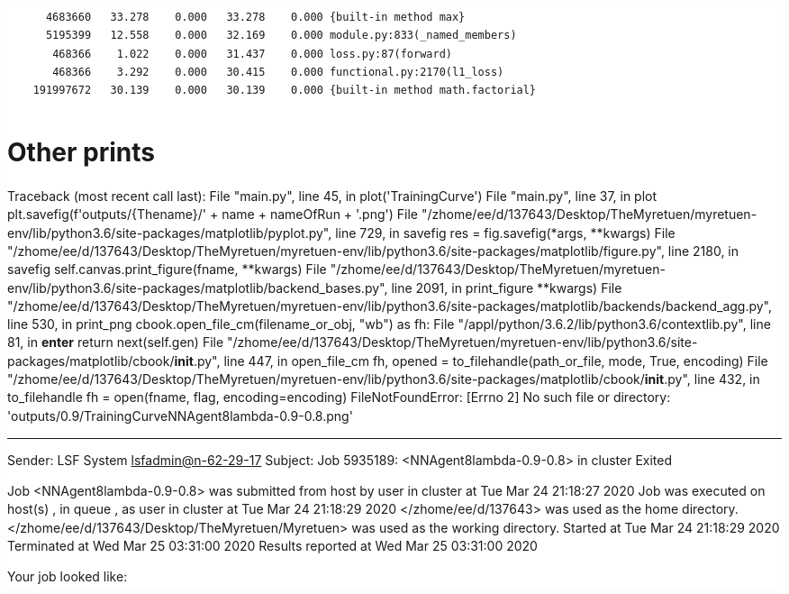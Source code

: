           4683660   33.278    0.000   33.278    0.000 {built-in method max}
          5195399   12.558    0.000   32.169    0.000 module.py:833(_named_members)
           468366    1.022    0.000   31.437    0.000 loss.py:87(forward)
           468366    3.292    0.000   30.415    0.000 functional.py:2170(l1_loss)
        191997672   30.139    0.000   30.139    0.000 {built-in method math.factorial}


# Other prints

Traceback (most recent call last):
  File "main.py", line 45, in <module>
    plot('TrainingCurve')
  File "main.py", line 37, in plot
    plt.savefig(f'outputs/{Thename}/' + name + nameOfRun + '.png')
  File "/zhome/ee/d/137643/Desktop/TheMyretuen/myretuen-env/lib/python3.6/site-packages/matplotlib/pyplot.py", line 729, in savefig
    res = fig.savefig(*args, **kwargs)
  File "/zhome/ee/d/137643/Desktop/TheMyretuen/myretuen-env/lib/python3.6/site-packages/matplotlib/figure.py", line 2180, in savefig
    self.canvas.print_figure(fname, **kwargs)
  File "/zhome/ee/d/137643/Desktop/TheMyretuen/myretuen-env/lib/python3.6/site-packages/matplotlib/backend_bases.py", line 2091, in print_figure
    **kwargs)
  File "/zhome/ee/d/137643/Desktop/TheMyretuen/myretuen-env/lib/python3.6/site-packages/matplotlib/backends/backend_agg.py", line 530, in print_png
    cbook.open_file_cm(filename_or_obj, "wb") as fh:
  File "/appl/python/3.6.2/lib/python3.6/contextlib.py", line 81, in __enter__
    return next(self.gen)
  File "/zhome/ee/d/137643/Desktop/TheMyretuen/myretuen-env/lib/python3.6/site-packages/matplotlib/cbook/__init__.py", line 447, in open_file_cm
    fh, opened = to_filehandle(path_or_file, mode, True, encoding)
  File "/zhome/ee/d/137643/Desktop/TheMyretuen/myretuen-env/lib/python3.6/site-packages/matplotlib/cbook/__init__.py", line 432, in to_filehandle
    fh = open(fname, flag, encoding=encoding)
FileNotFoundError: [Errno 2] No such file or directory: 'outputs/0.9/TrainingCurveNNAgent8lambda-0.9-0.8.png'

------------------------------------------------------------
Sender: LSF System <lsfadmin@n-62-29-17>
Subject: Job 5935189: <NNAgent8lambda-0.9-0.8> in cluster <dcc> Exited

Job <NNAgent8lambda-0.9-0.8> was submitted from host <n-62-30-5> by user <s183905> in cluster <dcc> at Tue Mar 24 21:18:27 2020
Job was executed on host(s) <n-62-29-17>, in queue <hpc>, as user <s183905> in cluster <dcc> at Tue Mar 24 21:18:29 2020
</zhome/ee/d/137643> was used as the home directory.
</zhome/ee/d/137643/Desktop/TheMyretuen/Myretuen> was used as the working directory.
Started at Tue Mar 24 21:18:29 2020
Terminated at Wed Mar 25 03:31:00 2020
Results reported at Wed Mar 25 03:31:00 2020

Your job looked like:
